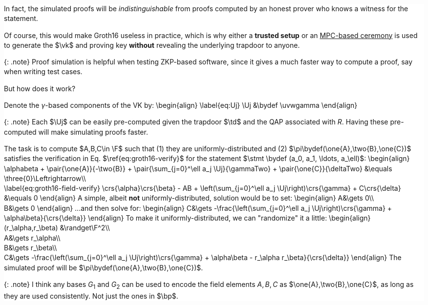 In fact, the simulated proofs will be _indistinguishable_ from proofs computed by an honest prover who knows a witness for the statement.

Of course, this would make Groth16 useless in practice, which is why either a **trusted setup** or an [MPC-based ceremony](#mpc-protocol-for-mathsfbgm17mathsfsetup) is used to generate the $\vk$ and proving key **without** revealing the underlying trapdoor to anyone.

{: .note}
Proof simulation is helpful when testing ZKP-based software, since it gives a much faster way to compute a proof, say when writing test cases.

But how does it work?

Denote the $\gamma$-based components of the VK by:
\begin{align}
\label{eq:Uj}
\Uj &\bydef \uvwgamma
\end{align}

{: .note}
Each $\Uj$ can be easily pre-computed given the trapdoor $\td$ and the QAP associated with $R$.
Having these pre-computed will make simulating proofs faster.

The task is to compute $A,B,C\in \F$ such that (1) they are uniformly-distributed and (2) $\pi\bydef(\one{A},\two{B},\one{C})$ satisfies the verification in Eq. $\ref{eq:groth16-verify}$ for the statement $\stmt \bydef (a_0, a_1, \ldots, a_\ell)$:
\begin{align}
\alphabeta + \pair{\one{A}}{-\two{B}} + \pair{\sum_{j=0}^\ell a_j \Uj}{\gammaTwo} + \pair{\one{C}}{\deltaTwo} &\equals \three{0}\Leftrightarrow\\\\\
\label{eq:groth16-field-verify}
\crs{\alpha}\crs{\beta} - AB + \left(\sum_{j=0}^\ell a_j \Uj\right)\crs{\gamma} + C\crs{\delta} &\equals 0
\end{align}
A simple, albeit **not** uniformly-distributed, solution would be to set:
\begin{align}
A&\gets 0\\\\\
B&\gets 0
\end{align}
...and then solve for:
\begin{align}
C&\gets -\frac{\left(\sum_{j=0}^\ell a_j \Uj\right)\crs{\gamma} + \alpha\beta}{\crs{\delta}}
\end{align}
To make it uniformly-distributed, we can "randomize" it a little:
\begin{align}
(r_\alpha,r_\beta) &\randget\F^2\\\\\
A&\gets r_\alpha\\\\\
B&\gets r_\beta\\\\\
C&\gets -\frac{\left(\sum_{j=0}^\ell a_j \Uj\right)\crs{\gamma} + \alpha\beta - r_\alpha r_\beta}{\crs{\delta}} 
\end{align}
The simulated proof will be $\pi\bydef(\one{A},\two{B},\one{C})$.

{: .note}
I think any bases $G_1$ and $G_2$ can be used to encode the field elements $A,B,C$ as $\one{A},\two{B},\one{C}$, as long as they are used consistently.
Not just the ones in $\bp$.
